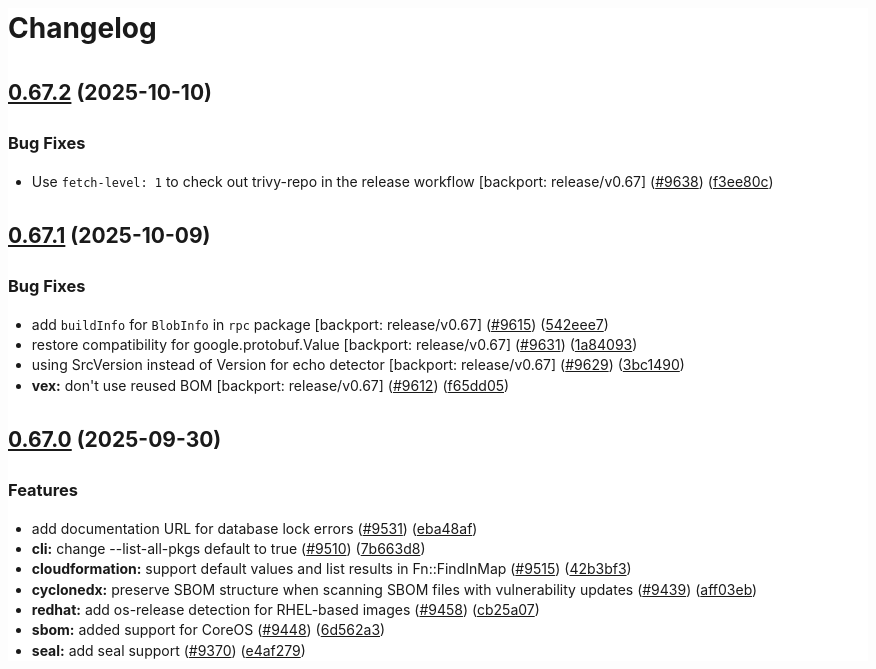 # Changelog

## [0.67.2](https://github.com/aquasecurity/trivy/compare/v0.67.1...v0.67.2) (2025-10-10)


### Bug Fixes

* Use `fetch-level: 1` to check out trivy-repo in the release workflow [backport: release/v0.67] ([#9638](https://github.com/aquasecurity/trivy/issues/9638)) ([f3ee80c](https://github.com/aquasecurity/trivy/commit/f3ee80c8e0a92a7d61f2fee21bfb9a44d95067da))

## [0.67.1](https://github.com/aquasecurity/trivy/compare/v0.67.0...v0.67.1) (2025-10-09)


### Bug Fixes

* add `buildInfo` for `BlobInfo` in `rpc` package [backport: release/v0.67] ([#9615](https://github.com/aquasecurity/trivy/issues/9615)) ([542eee7](https://github.com/aquasecurity/trivy/commit/542eee7c387de4ef885ee7364b0264c0fd614587))
* restore compatibility for google.protobuf.Value [backport: release/v0.67] ([#9631](https://github.com/aquasecurity/trivy/issues/9631)) ([1a84093](https://github.com/aquasecurity/trivy/commit/1a840935bbd93b26bdbe3994d68487ca134fc407))
* using SrcVersion instead of Version for echo detector [backport: release/v0.67] ([#9629](https://github.com/aquasecurity/trivy/issues/9629)) ([3bc1490](https://github.com/aquasecurity/trivy/commit/3bc1490c8ca941989e219b9fccacff0f72df950c))
* **vex:** don't use reused BOM [backport: release/v0.67] ([#9612](https://github.com/aquasecurity/trivy/issues/9612)) ([f65dd05](https://github.com/aquasecurity/trivy/commit/f65dd053096795e7beb88c92340430ee8d89c3e8))

## [0.67.0](https://github.com/aquasecurity/trivy/compare/v0.66.0...v0.67.0) (2025-09-30)


### Features

* add documentation URL for database lock errors ([#9531](https://github.com/aquasecurity/trivy/issues/9531)) ([eba48af](https://github.com/aquasecurity/trivy/commit/eba48afd583391cef346e45a176aa5a6d77b704f))
* **cli:** change --list-all-pkgs default to true ([#9510](https://github.com/aquasecurity/trivy/issues/9510)) ([7b663d8](https://github.com/aquasecurity/trivy/commit/7b663d86ca65ee3eb332c857b77bfa18e6da56c4))
* **cloudformation:** support default values and list results in Fn::FindInMap ([#9515](https://github.com/aquasecurity/trivy/issues/9515)) ([42b3bf3](https://github.com/aquasecurity/trivy/commit/42b3bf37bb7d39139911843297c8b8ab3551c31a))
* **cyclonedx:** preserve SBOM structure when scanning SBOM files with vulnerability updates ([#9439](https://github.com/aquasecurity/trivy/issues/9439)) ([aff03eb](https://github.com/aquasecurity/trivy/commit/aff03ebab2e7874dd997e20b4ec9962a41eae7bb))
* **redhat:** add os-release detection for RHEL-based images ([#9458](https://github.com/aquasecurity/trivy/issues/9458)) ([cb25a07](https://github.com/aquasecurity/trivy/commit/cb25a074501c5cf48050fdf6a0ae7c85c4f385ea))
* **sbom:** added support for CoreOS ([#9448](https://github.com/aquasecurity/trivy/issues/9448)) ([6d562a3](https://github.com/aquasecurity/trivy/commit/6d562a3b48926b6efd508e067e1059564173b270))
* **seal:** add seal support ([#9370](https://github.com/aquasecurity/trivy/issues/9370)) ([e4af279](https://github.com/aquasecurity/trivy/commit/e4af279b29ed5b77ed1d62e31b232b1f9b92ef4f))
